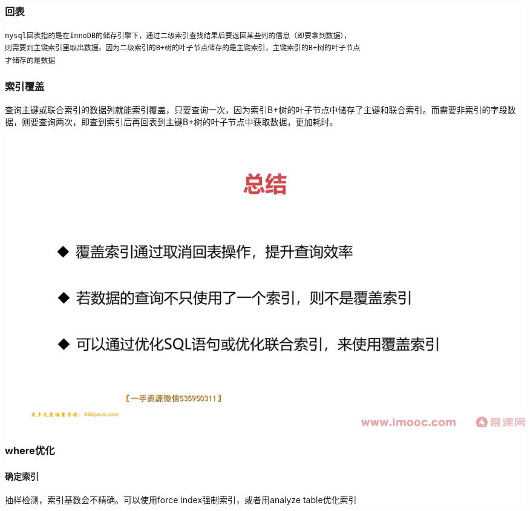 

### 回表

```
mysql回表指的是在InnoDB的储存引擎下，通过二级索引查找结果后要返回某些列的信息（即要拿到数据），
则需要到主键索引里取出数据。因为二级索引的B+树的叶子节点储存的是主键索引，主键索引的B+树的叶子节点
才储存的是数据
```



### 索引覆盖

查询主键或联合索引的数据列就能索引覆盖，只要查询一次，因为索引B+树的叶子节点中储存了主键和联合索引。而需要非索引的字段数据，则要查询两次，即查到索引后再回表到主键B+树的叶子节点中获取数据，更加耗时。

![image-20220915161037677](./image-20220915161037677.png)



### where优化

#### 确定索引

抽样检测，索引基数会不精确。可以使用force index强制索引，或者用analyze table优化索引

